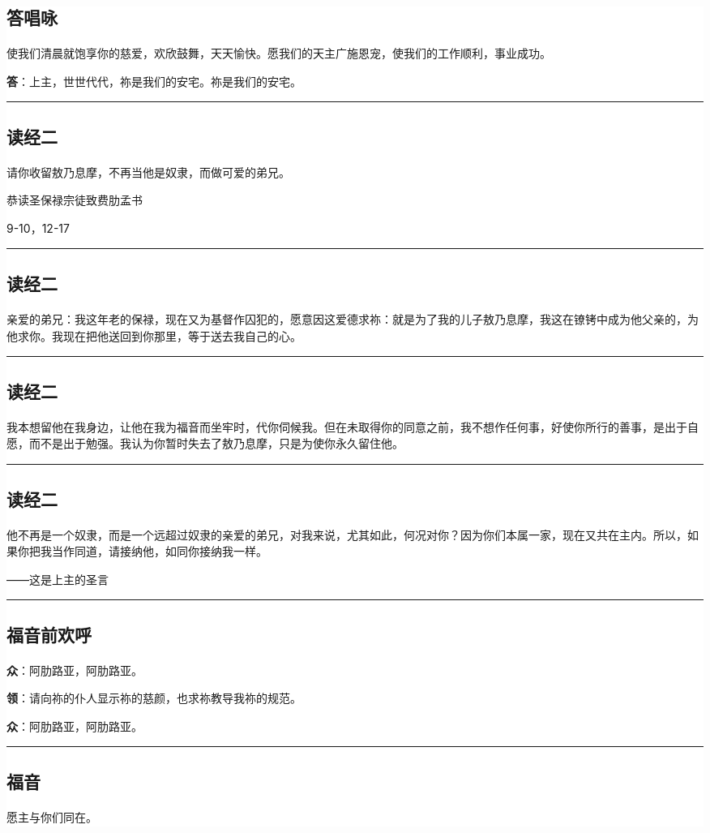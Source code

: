 ## 答唱咏

使我们清晨就饱享你的慈爱，欢欣鼓舞，天天愉快。愿我们的天主广施恩宠，使我们的工作顺利，事业成功。

**答**：上主，世世代代，祢是我们的安宅。祢是我们的安宅。

---

## 读经二


请你收留敖乃息摩，不再当他是奴隶，而做可爱的弟兄。


恭读圣保禄宗徒致费肋孟书


9-10，12-17


---

## 读经二

亲爱的弟兄：我这年老的保禄，现在又为基督作囚犯的，愿意因这爱德求祢：就是为了我的儿子敖乃息摩，我这在镣铐中成为他父亲的，为他求你。我现在把他送回到你那里，等于送去我自己的心。

---

## 读经二

我本想留他在我身边，让他在我为福音而坐牢时，代你伺候我。但在未取得你的同意之前，我不想作任何事，好使你所行的善事，是出于自愿，而不是出于勉强。我认为你暂时失去了敖乃息摩，只是为使你永久留住他。

---

## 读经二

他不再是一个奴隶，而是一个远超过奴隶的亲爱的弟兄，对我来说，尤其如此，何况对你？因为你们本属一家，现在又共在主内。所以，如果你把我当作同道，请接纳他，如同你接纳我一样。

——这是上主的圣言


---

## 福音前欢呼

**众**：阿肋路亚，阿肋路亚。

**领**：请向祢的仆人显示祢的慈颜，也求祢教导我祢的规范。

**众**：阿肋路亚，阿肋路亚。

---

## 福音

愿主与你们同在。
